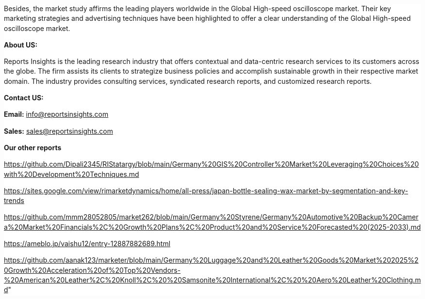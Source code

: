 Besides, the market study affirms the leading players worldwide in the Global High-speed oscilloscope market. Their key marketing strategies and advertising techniques have been highlighted to offer a clear understanding of the Global High-speed oscilloscope market.

<strong><strong>About US</strong>:</strong>

Reports Insights is the leading research industry that offers contextual and data-centric research services to its customers across the globe. The firm assists its clients to strategize business policies and accomplish sustainable growth in their respective market domain. The industry provides consulting services, syndicated research reports, and customized research reports.

<strong>Contact US:</strong>

<p class=><b>Email:</b> <a href=mailto:info@reportsinsights.com>info@reportsinsights.com</a></p>
<p class=><b>Sales:</b> <a href=mailto:sales@reportsinsights.com>sales@reportsinsights.com</a></p>

<strong>Our other reports</strong>

<a href=https://github.com/Dipali2345/RIStatargy/blob/main/Germany%20GIS%20Controller%20Market%20Leveraging%20Choices%20with%20Development%20Techniques.md>https://github.com/Dipali2345/RIStatargy/blob/main/Germany%20GIS%20Controller%20Market%20Leveraging%20Choices%20with%20Development%20Techniques.md</a>

<a href=https://sites.google.com/view/rimarketdynamics/home/all-press/japan-bottle-sealing-wax-market-by-segmentation-and-key-trends>https://sites.google.com/view/rimarketdynamics/home/all-press/japan-bottle-sealing-wax-market-by-segmentation-and-key-trends</a>

<a href=https://github.com/mmm28052805/market262/blob/main/Germany%20Styrene/Germany%20Automotive%20Backup%20Camera%20Market%20Financials%2C%20Growth%20Plans%2C%20Product%20and%20Service%20Forecasted%20(2025-2033).md>https://github.com/mmm28052805/market262/blob/main/Germany%20Styrene/Germany%20Automotive%20Backup%20Camera%20Market%20Financials%2C%20Growth%20Plans%2C%20Product%20and%20Service%20Forecasted%20(2025-2033).md</a>

<a href=https://ameblo.jp/vaishu12/entry-12887882689.html>https://ameblo.jp/vaishu12/entry-12887882689.html</a>

<a href=https://github.com/aanak123/marketer/blob/main/Germany%20Luggage%20and%20Leather%20Goods%20Market%202025%20Growth%20Acceleration%20of%20Top%20Vendors-%20American%20Leather%2C%20Knoll%2C%20%20Samsonite%20International%2C%20%20Aero%20Leather%20Clothing.md>https://github.com/aanak123/marketer/blob/main/Germany%20Luggage%20and%20Leather%20Goods%20Market%202025%20Growth%20Acceleration%20of%20Top%20Vendors-%20American%20Leather%2C%20Knoll%2C%20%20Samsonite%20International%2C%20%20Aero%20Leather%20Clothing.md</a>"
